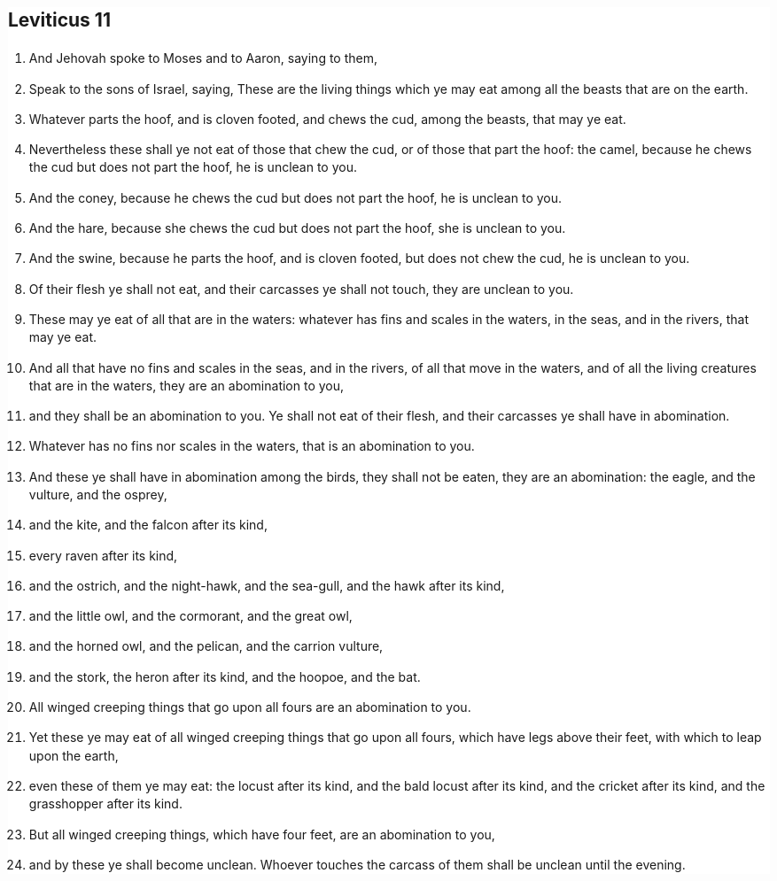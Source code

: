 ## Leviticus 11

1. And Jehovah spoke to Moses and to Aaron, saying to them,

2. Speak to the sons of Israel, saying, These are the living things which ye may eat among all the beasts that are on the earth.

3. Whatever parts the hoof, and is cloven footed, and chews the cud, among the beasts, that may ye eat.

4. Nevertheless these shall ye not eat of those that chew the cud, or of those that part the hoof: the camel, because he chews the cud but does not part the hoof, he is unclean to you.

5. And the coney, because he chews the cud but does not part the hoof, he is unclean to you.

6. And the hare, because she chews the cud but does not part the hoof, she is unclean to you.

7. And the swine, because he parts the hoof, and is cloven footed, but does not chew the cud, he is unclean to you.

8. Of their flesh ye shall not eat, and their carcasses ye shall not touch, they are unclean to you.

9. These may ye eat of all that are in the waters: whatever has fins and scales in the waters, in the seas, and in the rivers, that may ye eat.

10. And all that have no fins and scales in the seas, and in the rivers, of all that move in the waters, and of all the living creatures that are in the waters, they are an abomination to you,

11. and they shall be an abomination to you. Ye shall not eat of their flesh, and their carcasses ye shall have in abomination.

12. Whatever has no fins nor scales in the waters, that is an abomination to you.

13. And these ye shall have in abomination among the birds, they shall not be eaten, they are an abomination: the eagle, and the vulture, and the osprey,

14. and the kite, and the falcon after its kind,

15. every raven after its kind,

16. and the ostrich, and the night-hawk, and the sea-gull, and the hawk after its kind,

17. and the little owl, and the cormorant, and the great owl,

18. and the horned owl, and the pelican, and the carrion vulture,

19. and the stork, the heron after its kind, and the hoopoe, and the bat.

20. All winged creeping things that go upon all fours are an abomination to you.

21. Yet these ye may eat of all winged creeping things that go upon all fours, which have legs above their feet, with which to leap upon the earth,

22. even these of them ye may eat: the locust after its kind, and the bald locust after its kind, and the cricket after its kind, and the grasshopper after its kind.

23. But all winged creeping things, which have four feet, are an abomination to you,

24. and by these ye shall become unclean. Whoever touches the carcass of them shall be unclean until the evening.
